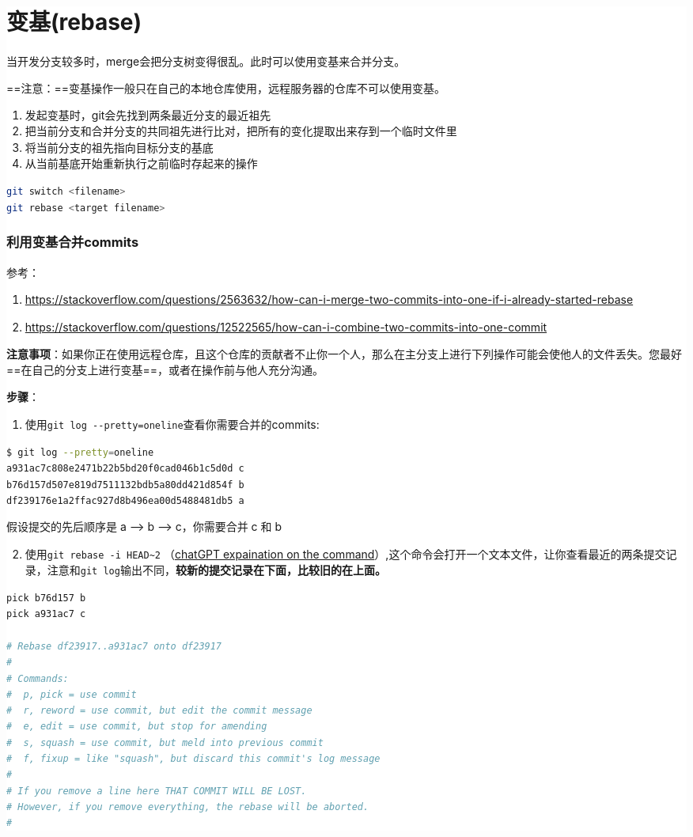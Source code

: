 # 变基(rebase)

当开发分支较多时，merge会把分支树变得很乱。此时可以使用变基来合并分支。

==注意：==变基操作一般只在自己的本地仓库使用，远程服务器的仓库不可以使用变基。

1. 发起变基时，git会先找到两条最近分支的最近祖先	
2. 把当前分支和合并分支的共同祖先进行比对，把所有的变化提取出来存到一个临时文件里
3. 将当前分支的祖先指向目标分支的基底
4. 从当前基底开始重新执行之前临时存起来的操作

```bash
git switch <filename>
git rebase <target filename>
```

### 利用变基合并commits

参考：

1. https://stackoverflow.com/questions/2563632/how-can-i-merge-two-commits-into-one-if-i-already-started-rebase

2. https://stackoverflow.com/questions/12522565/how-can-i-combine-two-commits-into-one-commit

**注意事项**：如果你正在使用远程仓库，且这个仓库的贡献者不止你一个人，那么在主分支上进行下列操作可能会使他人的文件丢失。您最好==在自己的分支上进行变基==，或者在操作前与他人充分沟通。

**步骤**：

1. 使用`git log --pretty=oneline`查看你需要合并的commits:

```bash
$ git log --pretty=oneline
a931ac7c808e2471b22b5bd20f0cad046b1c5d0d c
b76d157d507e819d7511132bdb5a80dd421d854f b
df239176e1a2ffac927d8b496ea00d5488481db5 a
```

假设提交的先后顺序是 a --> b --> c，你需要合并 c 和 b

2. 使用`git rebase -i HEAD~2` （<a href="#chatGPT expaination on the command">chatGPT expaination on the command</a>）,这个命令会打开一个文本文件，让你查看最近的两条提交记录，注意和`git log`输出不同，**较新的提交记录在下面，比较旧的在上面。**

```bash
pick b76d157 b
pick a931ac7 c

# Rebase df23917..a931ac7 onto df23917
#
# Commands:
#  p, pick = use commit
#  r, reword = use commit, but edit the commit message
#  e, edit = use commit, but stop for amending
#  s, squash = use commit, but meld into previous commit
#  f, fixup = like "squash", but discard this commit's log message
#
# If you remove a line here THAT COMMIT WILL BE LOST.
# However, if you remove everything, the rebase will be aborted.
#
```

